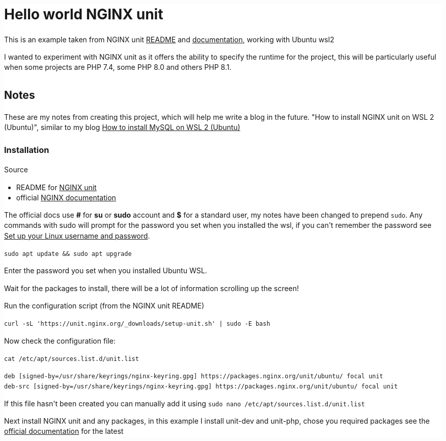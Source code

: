 # Hello world NGINX unit

This is an example taken from NGINX unit [README](https://github.com/nginx/unit) and [documentation](https://unit.nginx.org/), working with Ubuntu wsl2

I wanted to experiment with NGINX unit as it offers the ability to specify the runtime for the project, this will be particularly useful when some projects are PHP 7.4, some PHP 8.0 and others PHP 8.1.

## Notes

These are my notes from creating this project, which will help me write a blog in the future. "How to install NGINX unit on WSL 2 (Ubuntu)", similar to my blog [How to install MySQL on WSL 2 \(Ubuntu\)](https://pen-y-fan.github.io/2021/08/08/How-to-install-MySQL-on-WSL-2-Ubuntu/)

### Installation

Source 
- README for [NGINX unit](https://github.com/nginx/unit)
- official [NGINX documentation](https://unit.nginx.org/installation/#ubuntu)

The official docs use **#** for **su** or **sudo** account and **$** for a standard user, my notes have been changed to prepend `sudo`. Any commands with sudo will prompt for the password you set when you installed the wsl, if you can't remember the password see [Set up your Linux username and password](https://docs.microsoft.com/en-us/windows/wsl/setup/environment).

```shell
sudo apt update && sudo apt upgrade
```

Enter the password you set when you installed Ubuntu WSL.

Wait for the packages to install, there will be a lot of information scrolling up the screen!

Run the configuration script (from the NGINX unit README)

```shell
curl -sL 'https://unit.nginx.org/_downloads/setup-unit.sh' | sudo -E bash
```

Now check the configuration file:

```shell
cat /etc/apt/sources.list.d/unit.list
```

```text
deb [signed-by=/usr/share/keyrings/nginx-keyring.gpg] https://packages.nginx.org/unit/ubuntu/ focal unit
deb-src [signed-by=/usr/share/keyrings/nginx-keyring.gpg] https://packages.nginx.org/unit/ubuntu/ focal unit
```

If this file hasn't been created you can manually add it using `sudo nano /etc/apt/sources.list.d/unit.list`

Next install NGINX unit and any packages, in this example I install unit-dev and unit-php, chose you required packages see the [official documentation](https://unit.nginx.org/installation/#ubuntu) for the latest
